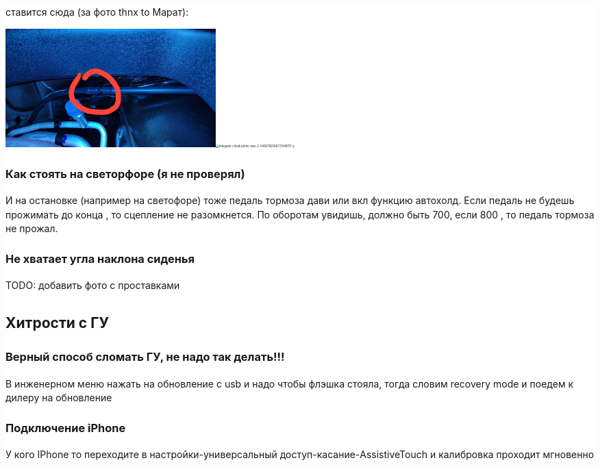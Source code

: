 ставится сюда (за фото thnx to Марат):

<img src="./telegram-cloud-photo-size-2-5406782566721248106-y.jpg" alt="telegram-cloud-photo-size-2-5406782566721248106-y" style="zoom:30%;" /><img src="/Users/sirmax/Documents/geely-atlas/telegram-cloud-photo-size-2-5406782566721248117-y.jpg" alt="telegram-cloud-photo-size-2-5406782566721248117-y" style="zoom:30%;" />

### Как стоять  на светорфоре (я не проверял)

И на остановке (например на светофоре) тоже педаль тормоза дави или вкл функцию автохолд. Если педаль не будешь прожимать до конца , то сцепление не разомкнется. По оборотам увидишь, должно быть 700, если 800 , то педаль тормоза не прожал.

### Не хватает угла наклона сиденья

TODO: добавить фото с проставками



## Хитрости с ГУ

### Верный способ сломать ГУ, не надо так делать!!!

В инженерном меню нажать на обновление с usb и надо чтобы флэшка стояла, тогда словим recovery mode и поедем к дилеру на обновление 

### Подключение iPhone

У кого IPhone то переходите в настройки-универсальный доступ-касание-AssistiveTouch и калибровка проходит мгновенно
